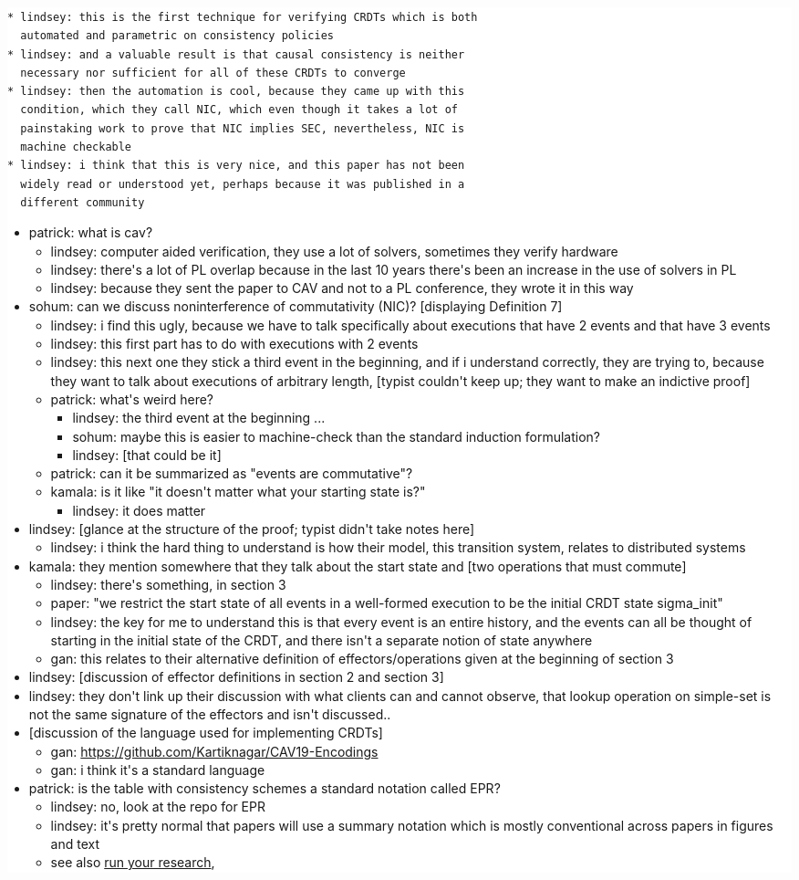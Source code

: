     * lindsey: this is the first technique for verifying CRDTs which is both
      automated and parametric on consistency policies
    * lindsey: and a valuable result is that causal consistency is neither
      necessary nor sufficient for all of these CRDTs to converge
    * lindsey: then the automation is cool, because they came up with this
      condition, which they call NIC, which even though it takes a lot of
      painstaking work to prove that NIC implies SEC, nevertheless, NIC is
      machine checkable
    * lindsey: i think that this is very nice, and this paper has not been
      widely read or understood yet, perhaps because it was published in a
      different community
* patrick: what is cav?
    * lindsey: computer aided verification, they use a lot of solvers,
      sometimes they verify hardware
    * lindsey: there's a lot of PL overlap because in the last 10 years there's
      been an increase in the use of solvers in PL
    * lindsey: because they sent the paper to CAV and not to a PL conference,
      they wrote it in this way
* sohum: can we discuss noninterference of commutativity (NIC)?
    [displaying Definition 7]
    * lindsey: i find this ugly, because we have to talk specifically about
      executions that have 2 events and that have 3 events
    * lindsey: this first part has to do with executions with 2 events
    * lindsey: this next one they stick a third event in the beginning, and if
      i understand correctly, they are trying to, because they want to talk
      about executions of arbitrary length, [typist couldn't keep up; they want
      to make an indictive proof]
    * patrick: what's weird here?
        * lindsey: the third event at the beginning ...
        * sohum: maybe this is easier to machine-check than the standard
          induction formulation?
        * lindsey: [that could be it]
    * patrick: can it be summarized as "events are commutative"?
    * kamala: is it like "it doesn't matter what your starting state is?"
        * lindsey: it does matter
* lindsey: [glance at the structure of the proof; typist didn't take notes
  here]
    * lindsey: i think the hard thing to understand is how their model, this
      transition system, relates to distributed systems
* kamala: they mention somewhere that they talk about the start state and [two
  operations that must commute]
    * lindsey: there's something, in section 3
    * paper: "we restrict the start state of all events in a well-formed
      execution to be the initial CRDT state sigma_init"
    * lindsey: the key for me to understand this is that every event is an
      entire history, and the events can all be thought of starting in the
      initial state of the CRDT, and there isn't a separate notion of state
      anywhere
    * gan: this relates to their alternative definition of effectors/operations
      given at the beginning of section 3
* lindsey: [discussion of effector definitions in section 2 and section 3]
* lindsey: they don't link up their discussion with what clients can and cannot
  observe, that lookup operation on simple-set is not the same signature of the
  effectors and isn't discussed..
* [discussion of the language used for implementing CRDTs]
    * gan: <https://github.com/Kartiknagar/CAV19-Encodings>
    * gan: i think it's a standard language
* patrick: is the table with consistency schemes a standard notation called
  EPR?
    * lindsey: no, look at the repo for EPR
    * lindsey: it's pretty normal that papers will use a summary notation which
      is mostly conventional across papers in figures and text
    * see also [run your
      research](https://users.cs.northwestern.edu/~robby/lightweight-metatheory/popl2012-kcdeffmrtf.pdf),